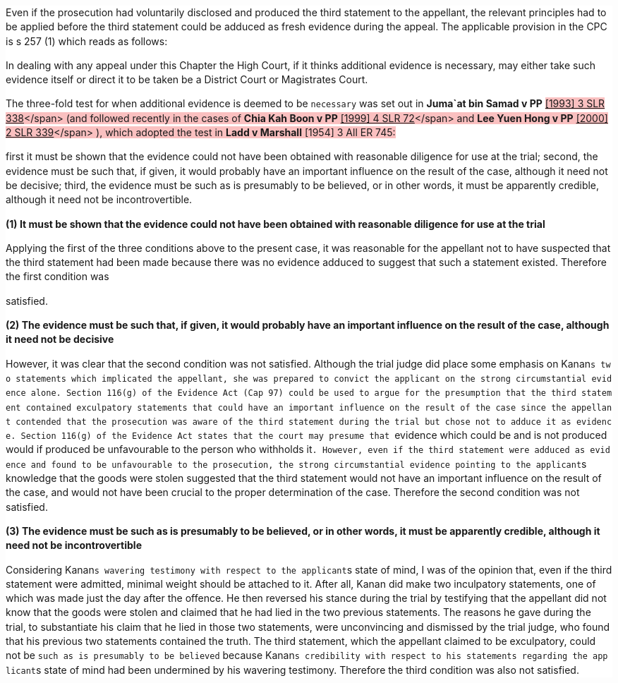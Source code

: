 Even if the prosecution had voluntarily disclosed and produced the third statement to the appellant, the relevant principles had to be applied before the third statement could be adduced as fresh evidence during the appeal. The applicable provision in the CPC is s 257 (1) which reads as follows: 

 In dealing with any appeal under this Chapter the High Court, if it thinks additional evidence is necessary, may either take such evidence itself or direct it to be taken be a District Court or Magistrates Court. 

The three-fold test for when additional evidence is deemed to be `necessary` was set out in **Juma`at bin Samad v PP** <span style="background-color: #FAC0C0" class="citation">[[1993] 3 SLR 338]("https://www.open.gov.sg")</span> (and followed recently in the cases of **Chia Kah Boon v PP** <span style="background-color: #FAC0C0" class="citation">[[1999] 4 SLR 72]("https://www.open.gov.sg")</span> and **Lee Yuen Hong v PP** <span style="background-color: #FAC0C0" class="citation">[[2000] 2 SLR 339]("https://www.open.gov.sg")</span> ), which adopted the test in **Ladd v Marshall** [1954] 3 All ER 745: 

 first it must be shown that the evidence could not have been obtained with reasonable diligence for use at the trial; second, the evidence must be such that, if given, it would probably have an important influence on the result of the case, although it need not be decisive; third, the evidence must be such as is presumably to be believed, or in other words, it must be apparently credible, although it need not be incontrovertible. 

**(1) It must be shown that the evidence could not have been obtained with reasonable diligence for use at the trial** 

Applying the first of the three conditions above to the present case, it was reasonable for the appellant not to have suspected that the third statement had been made because there was no evidence adduced to suggest that such a statement existed. Therefore the first condition was 


satisfied. 

**(2) The evidence must be such that, if given, it would probably have an important influence on the result of the case, although it need not be decisive** 

However, it was clear that the second condition was not satisfied. Although the trial judge did place some emphasis on Kanan`s two statements which implicated the appellant, she was prepared to convict the applicant on the strong circumstantial evidence alone. Section 116(g) of the Evidence Act (Cap 97) could be used to argue for the presumption that the third statement contained exculpatory statements that could have an important influence on the result of the case since the appellant contended that the prosecution was aware of the third statement during the trial but chose not to adduce it as evidence. Section 116(g) of the Evidence Act states that the court may presume that `evidence which could be and is not produced would if produced be unfavourable to the person who withholds it`. However, even if the third statement were adduced as evidence and found to be unfavourable to the prosecution, the strong circumstantial evidence pointing to the applicant`s knowledge that the goods were stolen suggested that the third statement would not have an important influence on the result of the case, and would not have been crucial to the proper determination of the case. Therefore the second condition was not satisfied. 

**(3) The evidence must be such as is presumably to be believed, or in other words, it must be apparently credible, although it need not be incontrovertible** 

Considering Kanan`s wavering testimony with respect to the applicant`s state of mind, I was of the opinion that, even if the third statement were admitted, minimal weight should be attached to it. After all, Kanan did make two inculpatory statements, one of which was made just the day after the offence. He then reversed his stance during the trial by testifying that the appellant did not know that the goods were stolen and claimed that he had lied in the two previous statements. The reasons he gave during the trial, to substantiate his claim that he lied in those two statements, were unconvincing and dismissed by the trial judge, who found that his previous two statements contained the truth. The third statement, which the appellant claimed to be exculpatory, could not be `such as is presumably to be believed` because Kanan`s credibility with respect to his statements regarding the applicant`s state of mind had been undermined by his wavering testimony. Therefore the third condition was also not satisfied. 
